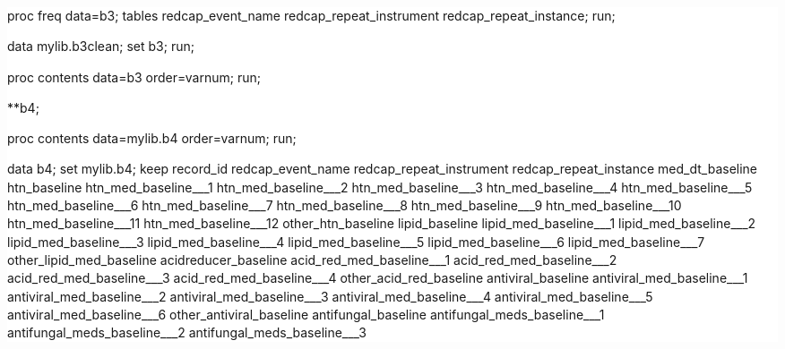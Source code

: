 proc freq data=b3;
tables
redcap_event_name redcap_repeat_instrument redcap_repeat_instance;
run;

data mylib.b3clean;
set b3;
run;

proc contents data=b3 order=varnum;
run;

**b4;

proc contents data=mylib.b4 order=varnum;
run;

data b4;
set mylib.b4;
keep
record_id
redcap_event_name
redcap_repeat_instrument
redcap_repeat_instance
med_dt_baseline
htn_baseline
htn_med_baseline___1
htn_med_baseline___2
htn_med_baseline___3
htn_med_baseline___4
htn_med_baseline___5
htn_med_baseline___6
htn_med_baseline___7
htn_med_baseline___8
htn_med_baseline___9
htn_med_baseline___10
htn_med_baseline___11
htn_med_baseline___12
other_htn_baseline
lipid_baseline
lipid_med_baseline___1
lipid_med_baseline___2
lipid_med_baseline___3
lipid_med_baseline___4
lipid_med_baseline___5
lipid_med_baseline___6
lipid_med_baseline___7
other_lipid_med_baseline
acidreducer_baseline
acid_red_med_baseline___1
acid_red_med_baseline___2
acid_red_med_baseline___3
acid_red_med_baseline___4
other_acid_red_baseline
antiviral_baseline
antiviral_med_baseline___1
antiviral_med_baseline___2
antiviral_med_baseline___3
antiviral_med_baseline___4
antiviral_med_baseline___5
antiviral_med_baseline___6
other_antiviral_baseline
antifungal_baseline
antifungal_meds_baseline___1
antifungal_meds_baseline___2
antifungal_meds_baseline___3